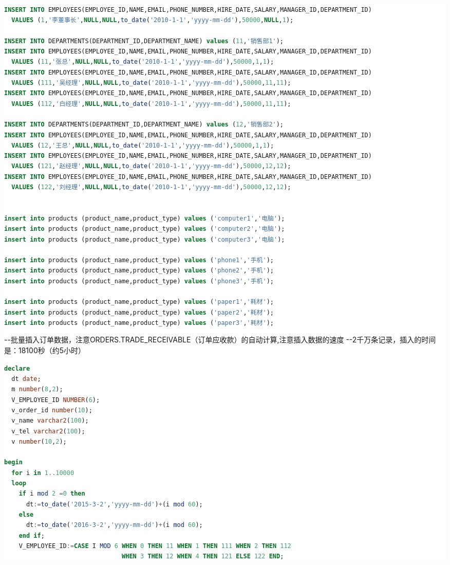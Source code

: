 ```SQL
INSERT INTO EMPLOYEES(EMPLOYEE_ID,NAME,EMAIL,PHONE_NUMBER,HIRE_DATE,SALARY,MANAGER_ID,DEPARTMENT_ID)
  VALUES (1,'李董事长',NULL,NULL,to_date('2010-1-1','yyyy-mm-dd'),50000,NULL,1);

INSERT INTO DEPARTMENTS(DEPARTMENT_ID,DEPARTMENT_NAME) values (11,'销售部1');
INSERT INTO EMPLOYEES(EMPLOYEE_ID,NAME,EMAIL,PHONE_NUMBER,HIRE_DATE,SALARY,MANAGER_ID,DEPARTMENT_ID)
  VALUES (11,'张总',NULL,NULL,to_date('2010-1-1','yyyy-mm-dd'),50000,1,1);
INSERT INTO EMPLOYEES(EMPLOYEE_ID,NAME,EMAIL,PHONE_NUMBER,HIRE_DATE,SALARY,MANAGER_ID,DEPARTMENT_ID)
  VALUES (111,'吴经理',NULL,NULL,to_date('2010-1-1','yyyy-mm-dd'),50000,11,11);
INSERT INTO EMPLOYEES(EMPLOYEE_ID,NAME,EMAIL,PHONE_NUMBER,HIRE_DATE,SALARY,MANAGER_ID,DEPARTMENT_ID)
  VALUES (112,'白经理',NULL,NULL,to_date('2010-1-1','yyyy-mm-dd'),50000,11,11);

INSERT INTO DEPARTMENTS(DEPARTMENT_ID,DEPARTMENT_NAME) values (12,'销售部2');
INSERT INTO EMPLOYEES(EMPLOYEE_ID,NAME,EMAIL,PHONE_NUMBER,HIRE_DATE,SALARY,MANAGER_ID,DEPARTMENT_ID)
  VALUES (12,'王总',NULL,NULL,to_date('2010-1-1','yyyy-mm-dd'),50000,1,1);
INSERT INTO EMPLOYEES(EMPLOYEE_ID,NAME,EMAIL,PHONE_NUMBER,HIRE_DATE,SALARY,MANAGER_ID,DEPARTMENT_ID)
  VALUES (121,'赵经理',NULL,NULL,to_date('2010-1-1','yyyy-mm-dd'),50000,12,12);
INSERT INTO EMPLOYEES(EMPLOYEE_ID,NAME,EMAIL,PHONE_NUMBER,HIRE_DATE,SALARY,MANAGER_ID,DEPARTMENT_ID)
  VALUES (122,'刘经理',NULL,NULL,to_date('2010-1-1','yyyy-mm-dd'),50000,12,12);


insert into products (product_name,product_type) values ('computer1','电脑');
insert into products (product_name,product_type) values ('computer2','电脑');
insert into products (product_name,product_type) values ('computer3','电脑');

insert into products (product_name,product_type) values ('phone1','手机');
insert into products (product_name,product_type) values ('phone2','手机');
insert into products (product_name,product_type) values ('phone3','手机');

insert into products (product_name,product_type) values ('paper1','耗材');
insert into products (product_name,product_type) values ('paper2','耗材');
insert into products (product_name,product_type) values ('paper3','耗材');
```


--批量插入订单数据，注意ORDERS.TRADE_RECEIVABLE（订单应收款）的自动计算,注意插入数据的速度
--2千万条记录，插入的时间是：18100秒（约5小时）

```SQL
declare
  dt date;
  m number(8,2);
  V_EMPLOYEE_ID NUMBER(6);
  v_order_id number(10);
  v_name varchar2(100);
  v_tel varchar2(100);
  v number(10,2);

begin
  for i in 1..10000
  loop
    if i mod 2 =0 then
      dt:=to_date('2015-3-2','yyyy-mm-dd')+(i mod 60);
    else
      dt:=to_date('2016-3-2','yyyy-mm-dd')+(i mod 60);
    end if;
    V_EMPLOYEE_ID:=CASE I MOD 6 WHEN 0 THEN 11 WHEN 1 THEN 111 WHEN 2 THEN 112
                                WHEN 3 THEN 12 WHEN 4 THEN 121 ELSE 122 END;
```
